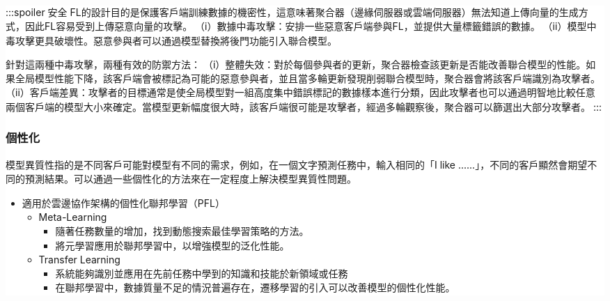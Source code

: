 :::spoiler 安全
FL的設計目的是保護客戶端訓練數據的機密性，這意味著聚合器（邊緣伺服器或雲端伺服器）無法知道上傳向量的生成方式，因此FL容易受到上傳惡意向量的攻擊。
（i）數據中毒攻擊：安排一些惡意客戶端參與FL，並提供大量標籤錯誤的數據。
（ii）模型中毒攻擊更具破壞性。惡意參與者可以通過模型替換將後門功能引入聯合模型。

針對這兩種中毒攻擊，兩種有效的防禦方法：
（i）整體失效：對於每個參與者的更新，聚合器檢查該更新是否能改善聯合模型的性能。如果全局模型性能下降，該客戶端會被標記為可能的惡意參與者，並且當多輪更新發現削弱聯合模型時，聚合器會將該客戶端識別為攻擊者。
（ii）客戶端差異：攻擊者的目標通常是使全局模型對一組高度集中錯誤標記的數據樣本進行分類，因此攻擊者也可以通過明智地比較任意兩個客戶端的模型大小來確定。當模型更新幅度很大時，該客戶端很可能是攻擊者，經過多輪觀察後，聚合器可以篩選出大部分攻擊者。
:::

### 個性化
模型異質性指的是不同客戶可能對模型有不同的需求，例如，在一個文字預測任務中，輸入相同的「I like ......」，不同的客戶顯然會期望不同的預測結果。可以通過一些個性化的方法來在一定程度上解決模型異質性問題。

- 適用於雲邊協作架構的個性化聯邦學習（PFL）
    - Meta-Learning
        - 隨著任務數量的增加，找到動態搜索最佳學習策略的方法。
        - 將元學習應用於聯邦學習中，以增強模型的泛化性能。
    - Transfer Learning
        - 系統能夠識別並應用在先前任務中學到的知識和技能於新領域或任務
        - 在聯邦學習中，數據質量不足的情況普遍存在，遷移學習的引入可以改善模型的個性化性能。
